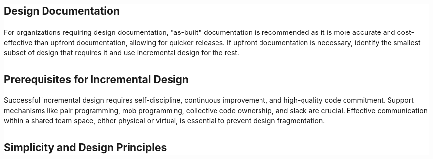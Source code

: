 ## Design Documentation

For organizations requiring design documentation, "as-built" documentation is recommended as it is more accurate and cost-effective than upfront documentation, allowing for quicker releases. If upfront documentation is necessary, identify the smallest subset of design that requires it and use incremental design for the rest.

## Prerequisites for Incremental Design

Successful incremental design requires self-discipline, continuous improvement, and high-quality code commitment. Support mechanisms like pair programming, mob programming, collective code ownership, and slack are crucial. Effective communication within a shared team space, either physical or virtual, is essential to prevent design fragmentation.

## Simplicity and Design Principles


